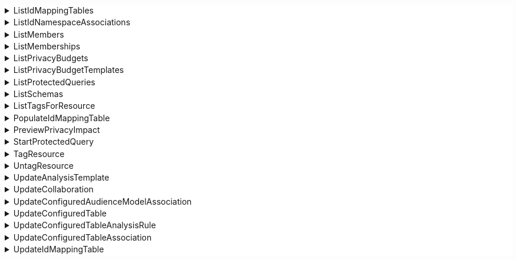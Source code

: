 </summary></details>
<details><summary>
ListIdMappingTables
</summary></details>
<details><summary>
ListIdNamespaceAssociations
</summary></details>
<details><summary>
ListMembers
</summary></details>
<details><summary>
ListMemberships
</summary></details>
<details><summary>
ListPrivacyBudgets
</summary></details>
<details><summary>
ListPrivacyBudgetTemplates
</summary></details>
<details><summary>
ListProtectedQueries
</summary></details>
<details><summary>
ListSchemas
</summary></details>
<details><summary>
ListTagsForResource
</summary></details>
<details><summary>
PopulateIdMappingTable
</summary></details>
<details><summary>
PreviewPrivacyImpact
</summary></details>
<details><summary>
StartProtectedQuery
</summary></details>
<details><summary>
TagResource
</summary></details>
<details><summary>
UntagResource
</summary></details>
<details><summary>
UpdateAnalysisTemplate
</summary></details>
<details><summary>
UpdateCollaboration
</summary></details>
<details><summary>
UpdateConfiguredAudienceModelAssociation
</summary></details>
<details><summary>
UpdateConfiguredTable
</summary></details>
<details><summary>
UpdateConfiguredTableAnalysisRule
</summary></details>
<details><summary>
UpdateConfiguredTableAssociation
</summary></details>
<details><summary>
UpdateIdMappingTable
</summary></details>